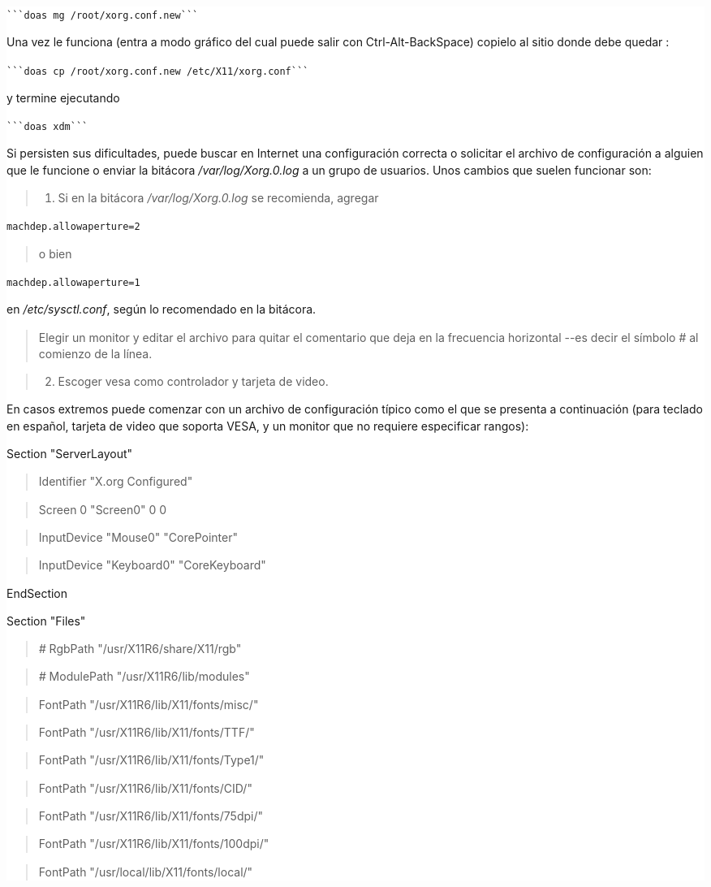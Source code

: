     ```doas mg /root/xorg.conf.new```
Una vez le funciona (entra a modo gráfico del cual puede salir con Ctrl-Alt-BackSpace) copielo al sitio donde debe quedar :

    ```doas cp /root/xorg.conf.new /etc/X11/xorg.conf```
	
y termine ejecutando

    ```doas xdm```
	
Si persisten sus dificultades, puede buscar en Internet una configuración correcta o solicitar el archivo de configuración a alguien que le funcione o enviar la bitácora */var/log/Xorg.0.log* a un grupo de usuarios. Unos cambios que suelen funcionar son:

> 1. Si en la bitácora */var/log/Xorg.0.log* se recomienda, agregar

    machdep.allowaperture=2
			
> o bien

    machdep.allowaperture=1
	
en */etc/sysctl.conf*, según lo recomendado en la bitácora.

> Elegir un monitor y editar el archivo para quitar el comentario que deja en la frecuencia horizontal --es decir el símbolo # al comienzo de la línea.

> 2. Escoger vesa como controlador y tarjeta de video.

En casos extremos puede comenzar con un archivo de configuración típico como el que se presenta a continuación (para teclado en español, tarjeta de video que soporta VESA, y un monitor que no requiere especificar rangos):

Section "ServerLayout"

>	Identifier     "X.org Configured"

>	Screen      0  "Screen0" 0 0

>	InputDevice    "Mouse0" "CorePointer"

>	InputDevice    "Keyboard0" "CoreKeyboard"

EndSection

Section "Files"

> *#*	RgbPath      "/usr/X11R6/share/X11/rgb"

> *#*	ModulePath   "/usr/X11R6/lib/modules"

> 	FontPath     "/usr/X11R6/lib/X11/fonts/misc/"

> 	FontPath     "/usr/X11R6/lib/X11/fonts/TTF/"

> 	FontPath     "/usr/X11R6/lib/X11/fonts/Type1/"

> 	FontPath     "/usr/X11R6/lib/X11/fonts/CID/"

> 	FontPath     "/usr/X11R6/lib/X11/fonts/75dpi/"

> 	FontPath     "/usr/X11R6/lib/X11/fonts/100dpi/"

> 	FontPath     "/usr/local/lib/X11/fonts/local/"
